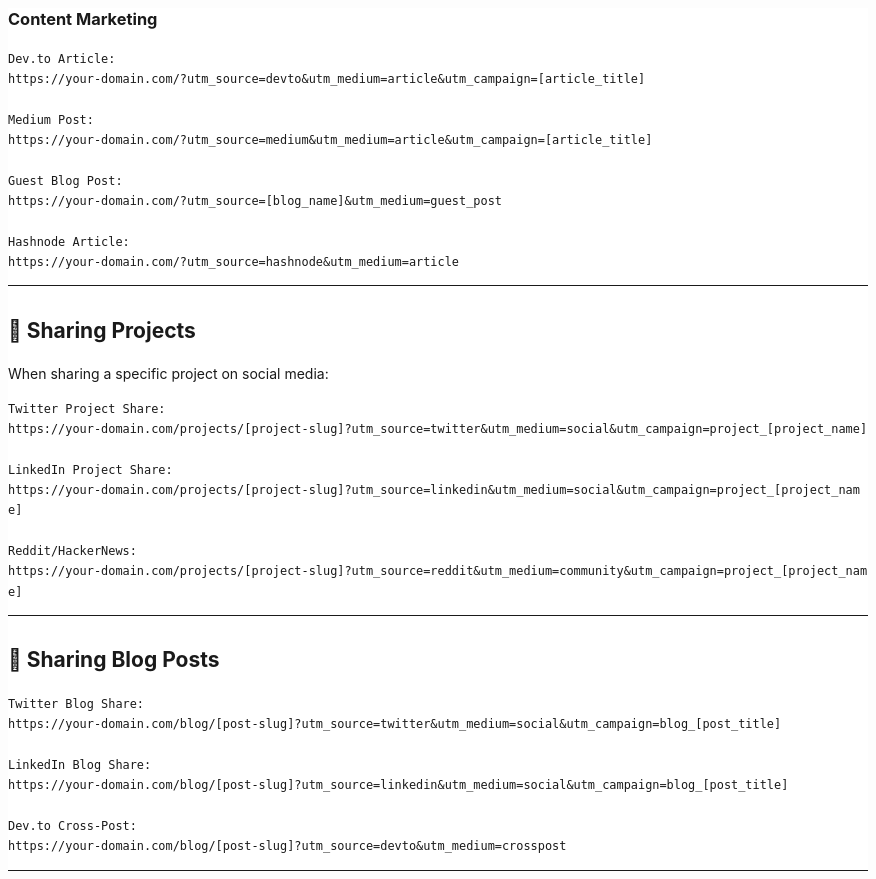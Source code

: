 ### Content Marketing

```
Dev.to Article:
https://your-domain.com/?utm_source=devto&utm_medium=article&utm_campaign=[article_title]

Medium Post:
https://your-domain.com/?utm_source=medium&utm_medium=article&utm_campaign=[article_title]

Guest Blog Post:
https://your-domain.com/?utm_source=[blog_name]&utm_medium=guest_post

Hashnode Article:
https://your-domain.com/?utm_source=hashnode&utm_medium=article
```

---

## 📱 Sharing Projects

When sharing a specific project on social media:

```
Twitter Project Share:
https://your-domain.com/projects/[project-slug]?utm_source=twitter&utm_medium=social&utm_campaign=project_[project_name]

LinkedIn Project Share:
https://your-domain.com/projects/[project-slug]?utm_source=linkedin&utm_medium=social&utm_campaign=project_[project_name]

Reddit/HackerNews:
https://your-domain.com/projects/[project-slug]?utm_source=reddit&utm_medium=community&utm_campaign=project_[project_name]
```

---

## 📝 Sharing Blog Posts

```
Twitter Blog Share:
https://your-domain.com/blog/[post-slug]?utm_source=twitter&utm_medium=social&utm_campaign=blog_[post_title]

LinkedIn Blog Share:
https://your-domain.com/blog/[post-slug]?utm_source=linkedin&utm_medium=social&utm_campaign=blog_[post_title]

Dev.to Cross-Post:
https://your-domain.com/blog/[post-slug]?utm_source=devto&utm_medium=crosspost
```

---